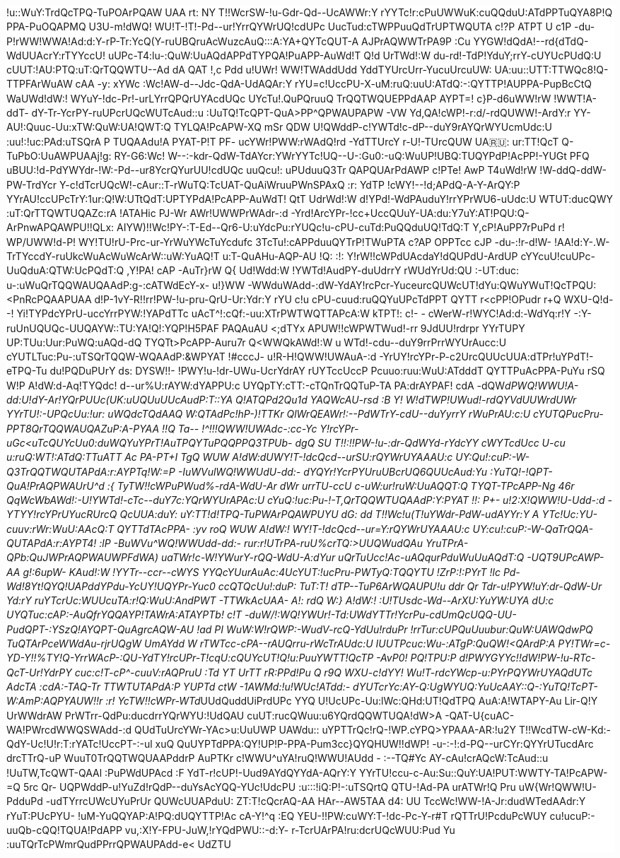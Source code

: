 !u::WuY:TrdQcTPQ-TuPOArPQAW UAA rt:  NY T!!WcrSW-!u-Gdr-Qd--UcAWWr:Y rYYTc!r:cPuUWWuK:cuQQduU:ATdPPTuQYA8P!Q PPA-PuOQAPMQ U3U-m!dWQ! WU!T-!T!-Pd--ur!YrrQYWrUQ!cdUPc UucTud:cTWPPuuQdTrUPTWQUTA c!?P ATPT U c1P -du-P!rWW!WWA!Ad:d:Y-rP-Tr:YcQ(Y-ruUBQruAcWuzcAuQ:::A:YA+QYTcQUT-A AJPrAQWWTrPA9P :Cu YYGW!dQdA!--rd{dTdQ-WdUUAcrY:rTYYccU! uUPc-T4:lu-:QuW:UuAQdAPPdTYPQA!PuAPP-AuWd!T Q!d UrTWd!:W du-rd!-TdP!YduY;rrY-cUYUcPUdQ:U cUUT:!AU:PTQ:uT:QrTQQWTU--Ad dA  QAT !,c Pdd u!UWr! WW!TWAddUdd YddTYUrcUrr-YucuUrcuUW: UA:uu::UTT:TTWQc8!Q-TTPFArWuAW cAA -y:  xYWc :Wc!AW-d--Jdc-QdA-UdAQAr:Y rYU=c!UccPU-X-uM:ruQ:uuU:ATdQ:-:QYTTP!AUPPA-PupBcCtQ WaUWd!dW:! WYuY-!dc-Pr!-urLYrrQPQrUYAcdUQc UYcTu!.QuPQruuQ TrQQTWQUEPPdAAP AYPT=! c}P-d6uWW!rW !WWT!A-ddT- dY-Tr-YcrPY-ruUPcrUQcWUTcAud::u :UuTQ!TcQPT-QuA>PP^QPWAUPAPW -VW Yd,QA!cWP!-r:d/-rdQUWW!-ArdY:r YY-AU!:Quuc-Uu:xTW:QuW:UA!QWT:Q TYLQA!PcAPW-XQ mSr QDW U!QWddP-c!YWTd!c-dP--duY9rAYQrWYUcmUdc:U :uu!:!uc:PAd:uTSQrA P TUQAAdu!A PYAT-P!T PF- ucYWr!PWW:rWAdQ!rd -YdTTUrcY r-U!-TUrcQUW  UA:ru:: ur:TT!QcT Q-TuPbO:UuAWPUAAj!g:  RY-G6:Wc! W--:-kdr-QdW-TdAYcr:YWrYYTc!UQ--U-:Gu0:-uQ:WuUP!UBQ:TUQYPdP!AcPP!-YUGt PFQ uBUU:!d-PdYWYdr-!W:-Pd--ur8YcrQYurUU!cdUQc uuQcu!: uPUduuQ3Tr QAPQUArPdAWP c!PTe! AwP T4uWd!rW !W-ddQ-ddW- PW-TrdYcr Y-c!dTcrUQcW!-cAur::T-rWuTQ:TcUAT-QuAiWruuPWnSPAxQ :r: YdTP !cWY!--!d;APdQ-A-Y-ArQY:P YYrAU!ccUPcTrY:1ur:Q!W:UTtQdT:UPTYPdA!PcAPP-AuWdT! QtT UdrWd!:W d!YPd!-WdPAuduY!rrYPrWU6-uUdc:U WTUT:ducQWY :uT:QrTTQWTUQAZc:rA  !ATAHic PJ-Wr AWr!UWWPrWAdr-:d -Yrd!ArcYPr-!cc+UccQUuY-UA:du:Y7uY:AT!PQU:Q-ArPnwAPQAWPU!!QLx: AIYW)!!Wc!PY-:T-Ed--Qr6-U:uYdcPu:rYUQc!u-cPU-cuTd:PuQQduUQ!TdQ:T  Y,cP!AuPP7rPuPd r! WP/UWW!d-P! WY!TU!rU-Prc-ur-YrWuYWcTuYcdufc 3TcTu!:cAPPduuQYTrP!TWuPTA c?AP OPPTcc cJP -du-:!r-d!W- !AA!d:Y-.W-TrTYccdY-ruUkcWuAcWuWcArW::uW:YuAQ!T u:T-QuAHu-AQP-AU !Q: :!: Y!rW!!cWPdUAcdaY!dQUPdU-ArdUP cYYcuU!cuUPc-UuQduA:QTW:UcPQdT:Q ,Y!PA! cAP -AuTr}rW Q{ Ud!Wdd:W !YWTd!AudPY-duUdrrY rWUdYrUd:QU :-UT:duc: u-:uWuQrTQQWAUQAAdP:g-:cATWdEcY-x- u!}WW -WWduWAdd-:dW-YdAY!rcPcr-YuceurcQUWcUT!dYu:QWuYWuT!QcTPQU:<PnRcPQAAPUAA d!P-1vY-R!!rr!PW-!u-pru-QrU-Ur:Ydr:Y rYU c!u cPU-cuud:ruQQYuUPcTdPPT QYTT r<cPP!OPudr r+Q WXU-Q!d--! Yi!TYPdcYPrU-uccYrrPYW:!YAPdTTc uAcT^!:cQf:-uu:XTrPWTWQTTAPcA:W kTPT!: c!- - cWerW-r!WYC!Ad:d:-WdYq:r!Y -:Y-ruUnUQUQc-UUQAYW::TU:YA!Q!:YQP!H5PAF PAQAuAU <;dTYx  APUW!!cWPWTWud!-rr 9JdUU!rdrpr YYrTUPY UP:TUu:Uur:PuWQ:uAQd-dQ TYQTt>PcAPP-Auru7r Q<WWQkAWd!:W u WTd!-cdu--duY9rrPrrWYUrAucc:U cYUTLTuc:Pu-:uTSQrTQQW-WQAAdP:&WPYAT !#cccJ- u!R-H!QWW!UWAuA-:d -YrUY!rcYPr-P-c2UrcQUUcUUA:dTPr!uYPdT!-eTPQ-Tu du!PQDuPUrY ds:  DYSW!!- !PWY!u-!dr-UWu-UcrYdrAY rUYTccUccP Pcuuo:ruu:WuU:ATdddT QYTTPuAcPPA-PuYu rSQ W!P A!dW:d-Aq!TYQdc! d--ur%U:rAYW:dYAPPU:c UYQpTY:cTT:-cTQnTrQQTuP-TA PA:drAYPAF! cdA -dQW*dPWQ!WWU!A-dd:U!dY-Ar!YQrPUUc(UK:uUQUuUUcAudP:T::YA Q!ATQPd2Qu1d YAQWcAU-rsd :B  Y! W!dTWP!UWud!-rdQYVdUUWrdUWr YYrTU!:-UPQcUu:!ur: uWQdcTQdAAQ W:QTAdPc!hP-)!TTKr QlWrQEAWr!:--PdWTrY-cdU--duYyrrY rWuPrAU:c:U cYUTQPucPru-PPT8QrTQQWAUQAZuP:A-PYAA !!Q Ta-- !^!!!QWW!UWAdc-:cc-Yc Y!rcYPr-uGc<uTcQUYcUu0:duWQYuYPrT!AuTPQYTuPQQPPQ3TPUb- dgQ  SU T!!:!!PW-!u-:dr-QdWYd-rYdcYY cWYTcdUcc U-cu u:ruQ:WT!:ATdQ:TTuATT  Ac PA-PT+I TgQ WUW A!dW:dUWY!T-!dcQcd--urSU:rQYWrUYAAAU:c UY:Qu!:cuP:-W-Q3TrQQTWQUTAPdA:r:AYPTq!W:=P -IuWVulWQ!WWUdU-dd:- dYQYr!YcrPYUruUBcrUQ6QUUcAud:Yu :YuTQ!-!QPT-QuA!PrAQPWAUrU^d :{  TyTW!!cWPuPWud%-rdA-WdU-Ar dWr urrTU-ccU c-uW:*ur!ruW:UuAQQT:Q TYQT-TPcAPP-Ng 46r QqWcWbAWd!:-U!YWTd!-cTc--duY7c:YQrWYUrAPAc:U cYuQ:!uc:Pu-!-T,QrTQQWTUQAAdP:Y:PYAT !!: P+- u!2:X!QWW!U-Udd-:d -YTYY!rcYPrUYucRUrcQ QcUUA:duY: uY:TT!d!TPQ-TuPWArPQAWPUYU dG:  dd T!!Wc!u(T!uYWdr-PdW-udAYYr:Y A YTc!Uc:YU-cuuv:rWr:WuU:AAcQ:T QYTTdTAcPPA- :yv roQ WUW A!dW:! WY!T-!dcQcd--ur=Y:rQYWrUYAAAU:c UY:cu!:cuP:-W-QaTrQQA-QUTAPdA:r:AYPT4! :lP -BuWVu^WQ!WWUdd-dd:- rur:r!UTrPA-ruU%crTQ:>UUQWudQAu YruTPrA-QPb:QuJWPrAQPWAUWPFdWA)  uaTWr!c-W!YWurY-rQQ-WdU-A:dYur uQrTuUcc!Ac-uAQqurPduWuUuAQdT:Q -UQT9UPcAWP-AA g!:6upW- KAud!:W !YYTr--ccr--cWYS YYQcYUurAuAc:4UcYUT:!ucPru-PWTyQ:TQQYTU !ZrP:!:PYrT !lc Pd-Wd!8Yt!QYQ!UAPddYPdu-YcUY!UQYPr-Yuc0 ccQTQcUu!:duP: TuT:T! dTP--TuP6ArWQAUPU!u ddr  Qr Tdr-u!PYW!uY:dr-QdW-Ur Yd:rY ruYTcrUc:WUUcuTA:r!Q:WuU:AndPWT  -TTWkAcUAA- A!: rdQ W:} A!dW:! :U!TUsdc-Wd--ArXU:YuYW:UYA dU:c UYQTuc:cAP:-AuQfrYQQAYP!TAWrA:ATAYPTb! c!T -duW/!:WQ!YWUr!-Td:UWdYTTr!YcrPu-cdUmQcUQQ-UU-PudQPT-:YSzQ!AYQPT-QuAgrcAQW-AU !ad PI WuW:W!rQWP:-WudV-rcQ-YdUu!rduPr !rrTur:cUPQuUuubur:QuW:UAWQdwPQ TuQTArPceWWdAu-rjrUQgW UmAYdd W rTWTcc-cPA--rAUQrru-rWcTrAUdc:U IUUTPcuc:Wu-:ATgP:QuQW!<QArdP:A PY!TWr=c-YD-Y!!%TY!Q-YrrWAcP-:QU-YdTY!rcUPr-T!cqU:cQUYcUT!Q!u:PuuYWTT!QcTP -AvP0! PQ!TPU:P d!PWYGYYc!!dW!PW-!u-RTc-QcT-Ur!YdrPY cuc:c!T-cP^-cuuV:rAQPruU :Td YT UrTT rR:PPd!Pu Q r9Q WXU-c!dYY! Wu!T-rdcYWcp-u:PYrPQYWrUYAQdUTc AdcTA :cdA:-TAQ-Tr TTWTUTAPdA:P YUPTd  ctW -1AWMd:!u!WUc!ATdd:- dYUTcrYc:AY-Q:UgWYUQ:YuUcAAY::Q-:YuTQ!TcP*T-W:AmP:AQPYAUW!!r :r! YcTW!!cWPr-WTd*UUdQuddUiPrdUPc YYQ U!UcUPc-Uu:lWc:QHd:UT!QdTPQ AuA:A!WTAPY-Au Lir-Q!Y UrWWdrAW PrWTrr-QdPu:ducdrrYQrWYU:!UdQAU cuUT:rucQWuu:u6YQrdQQWTUQA!dW>A -QAT-U{cuAC-WA!PWrcdWWQSWAdd-:d QUdTuUrcYWr-YAc>u:UuUWP UAWdu:: uYPTTrQc!rQ-!WP.cYPQ>YPAAA-AR:!u2Y T!!WcdTW-cW-Kd:-QdY-Uc!U!r:T:rYATc!UccPT-:-ul xuQ QuUYPTdPPA:QY!UP!P-PPA-Pum3cc}QYQHUW!!dWP! -u-:-!:d-PQ--urCYr:QYYrUTucdArc drcTTrQ-uP WuuT0TrQQTWQUAAPddrP AuPTKr c!WWU^uYA!ruQ!WWU!AUdd - :--TQ#Yc AY-cAu!crAQcW:TcAud::u !UuTW,TcQWT-QAAl :PuPWdUPAcd :F  YdT-r!cUP!-Uud9AYdQYYdA-AQrY:Y YYrTU!ccu-c-Au:Su::QuY:UA!PUT:WWTY-TA!PcAPW-=Q 5rc Qr- UQPWddP-u!YuZd!rQdP--duYsAcYQQ-YUc!UdcPU :u:::!iQ:P!-:uTSQrtQ QTU-!Ad-PA urATWr!Q Pru uW{Wr!QWW!U-PdduPd -udTYrrcUWcUYuPrUr QUWcUUAPduU: ZT:T!cQcrAQ-AA HAr--AW5TAA d4:  UU TccWc!WW-!A-Jr:dudWTedAAdr:Y rYuT:PUcPYU- !uM-YuQQYAP:A!PQ:dUQYTTP!Ac cA-Y!^q :EQ YEU-!!PW:cuWY:T-!dc-Pc-Y-r#T rQTTrU!PcduPcWUY cu!ucuP:-uuQb-cQQ!TQUA!PdAPP vu,:X!Y-FPU-JuW,!rYQdPWU::-d:Y-  r-TcrUArPA!ru:dcrUQcWUU:Pud Yu :uuTQrTcPWmrQudPPrrQPWAUPAdd-e< UdZTU